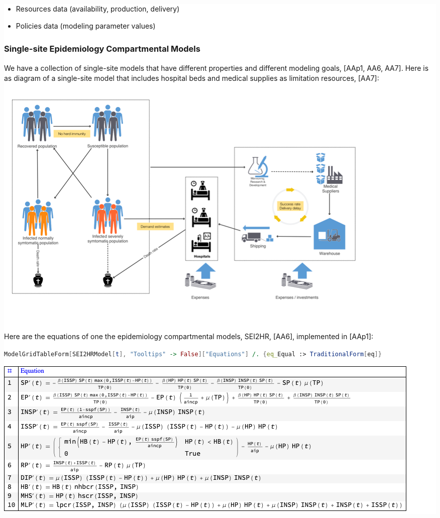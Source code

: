 - Resources data (availability, production, delivery)

- Policies data (modeling parameter values)

### Single-site Epidemiology Compartmental Models

We have a collection of single-site models that have different properties and different modeling goals, [AAp1, AA6, AA7]. Here is as diagram of a single-site model that includes hospital beds and medical supplies as limitation resources, [AA7]:

![1l3fux9ehyvkg](./Diagrams/Large-Scale-Geo-spatial-temporal-Economic-Model-for-Pandemic-Propagation-and-Management/1l3fux9ehyvkg.png)

Here are the equations of one the epidemiology compartmental models, SEI2HR, [AA6], implemented in [AAp1]:

```mathematica
ModelGridTableForm[SEI2HRModel[t], "Tooltips" -> False]["Equations"] /. {eq_Equal :> TraditionalForm[eq]}
```

![1crww1x47gzjq](./Diagrams/Large-Scale-Geo-spatial-temporal-Economic-Model-for-Pandemic-Propagation-and-Management/1crww1x47gzjq.png)
